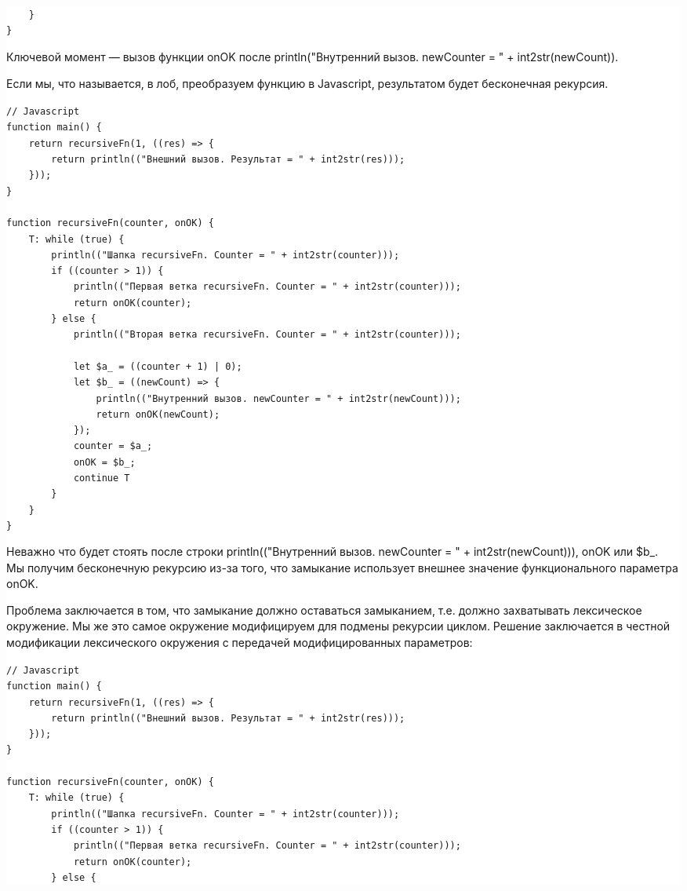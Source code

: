 ```
	}
}
```
  
  
Ключевой момент&nbsp;— вызов функции onOK после println("Внутренний вызов. newCounter = " + int2str(newCount)).  
  
Если&nbsp;мы, что называется, в&nbsp;лоб, преобразуем функцию в&nbsp;Javascript, результатом будет бесконечная рекурсия.  
  

```
// Javascript
function main() {
    return recursiveFn(1, ((res) => {
        return println(("Внешний вызов. Результат = " + int2str(res)));
    }));
}

function recursiveFn(counter, onOK) {
    T: while (true) {
        println(("Шапка recursiveFn. Counter = " + int2str(counter)));
        if ((counter > 1)) {
            println(("Первая ветка recursiveFn. Counter = " + int2str(counter)));
            return onOK(counter);
        } else {
            println(("Вторая ветка recursiveFn. Counter = " + int2str(counter)));

            let $a_ = ((counter + 1) | 0);
            let $b_ = ((newCount) => {
                println(("Внутренний вызов. newCounter = " + int2str(newCount)));
                return onOK(newCount);
            });
            counter = $a_;
            onOK = $b_;
            continue T
        }
    }
}
```
  
  
Неважно что будет стоять после строки println(("Внутренний вызов. newCounter = " + int2str(newCount))), onOK или $b\_. Мы&nbsp;получим бесконечную рекурсию из-за того, что замыкание использует внешнее значение функционального параметра onOK.  
  
Проблема заключается в&nbsp;том, что замыкание должно оставаться замыканием, т.е. должно захватывать лексическое окружение. Мы&nbsp;же это самое окружение модифицируем для подмены рекурсии циклом. Решение заключается в&nbsp;честной модификации лексического окружения с&nbsp;передачей модифицированных параметров:  
  

```
// Javascript
function main() {
    return recursiveFn(1, ((res) => {
        return println(("Внешний вызов. Результат = " + int2str(res)));
    }));
}

function recursiveFn(counter, onOK) {
    T: while (true) {
        println(("Шапка recursiveFn. Counter = " + int2str(counter)));
        if ((counter > 1)) {
            println(("Первая ветка recursiveFn. Counter = " + int2str(counter)));
            return onOK(counter);
        } else {
```